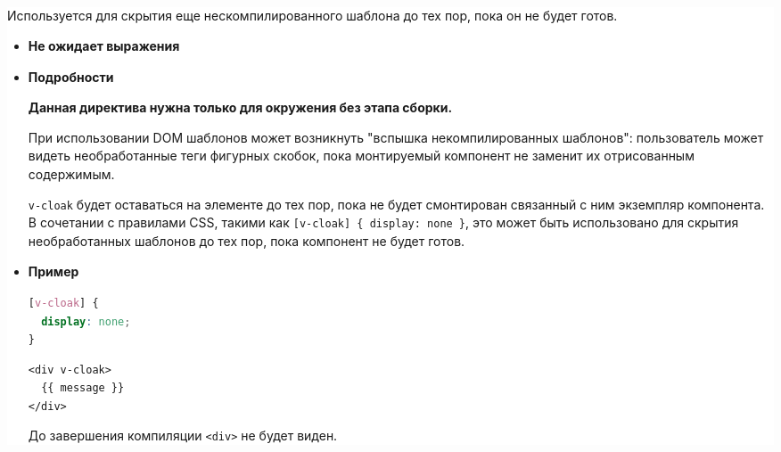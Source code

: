 Используется для скрытия еще нескомпилированного шаблона до тех пор, пока он не будет готов.

- **Не ожидает выражения**

- **Подробности**

  **Данная директива нужна только для окружения без этапа сборки.**

  При использовании DOM шаблонов может возникнуть "вспышка некомпилированных шаблонов": пользователь может видеть необработанные теги фигурных скобок, пока монтируемый компонент не заменит их отрисованным содержимым.

  `v-cloak` будет оставаться на элементе до тех пор, пока не будет смонтирован связанный с ним экземпляр компонента. В сочетании с правилами CSS, такими как `[v-cloak] { display: none }`, это может быть использовано для скрытия необработанных шаблонов до тех пор, пока компонент не будет готов.

- **Пример**

  ```css
  [v-cloak] {
    display: none;
  }
  ```

  ```vue-html
  <div v-cloak>
    {{ message }}
  </div>
  ```

  До завершения компиляции `<div>` не будет виден.
